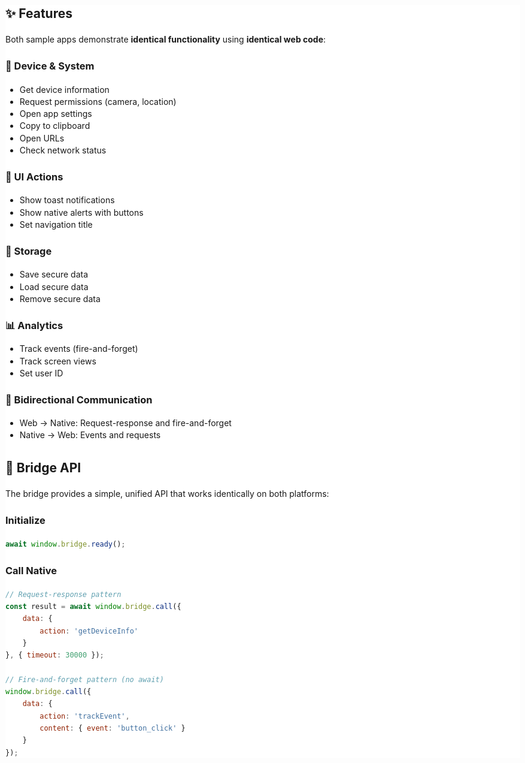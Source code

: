 ## ✨ Features

Both sample apps demonstrate **identical functionality** using **identical web code**:

### 📱 Device & System
- Get device information
- Request permissions (camera, location)
- Open app settings
- Copy to clipboard
- Open URLs
- Check network status

### 💬 UI Actions
- Show toast notifications
- Show native alerts with buttons
- Set navigation title

### 💾 Storage
- Save secure data
- Load secure data
- Remove secure data

### 📊 Analytics
- Track events (fire-and-forget)
- Track screen views
- Set user ID

### 🔄 Bidirectional Communication
- Web → Native: Request-response and fire-and-forget
- Native → Web: Events and requests

## 🎨 Bridge API

The bridge provides a simple, unified API that works identically on both platforms:

### Initialize
```javascript
await window.bridge.ready();
```

### Call Native
```javascript
// Request-response pattern
const result = await window.bridge.call({
    data: {
        action: 'getDeviceInfo'
    }
}, { timeout: 30000 });

// Fire-and-forget pattern (no await)
window.bridge.call({
    data: {
        action: 'trackEvent',
        content: { event: 'button_click' }
    }
});
```
